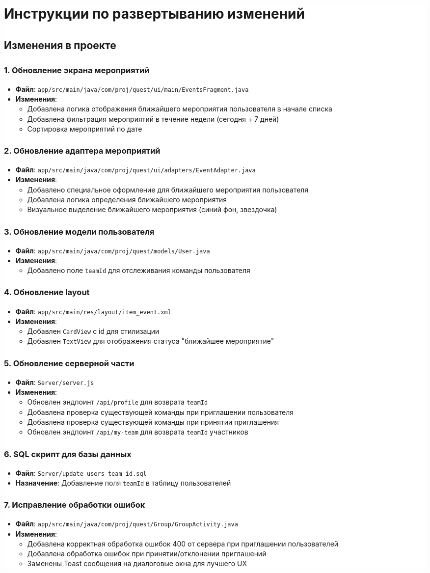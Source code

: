 # Инструкции по развертыванию изменений

## Изменения в проекте

### 1. Обновление экрана мероприятий
- **Файл**: `app/src/main/java/com/proj/quest/ui/main/EventsFragment.java`
- **Изменения**: 
  - Добавлена логика отображения ближайшего мероприятия пользователя в начале списка
  - Добавлена фильтрация мероприятий в течение недели (сегодня + 7 дней)
  - Сортировка мероприятий по дате

### 2. Обновление адаптера мероприятий
- **Файл**: `app/src/main/java/com/proj/quest/ui/adapters/EventAdapter.java`
- **Изменения**:
  - Добавлено специальное оформление для ближайшего мероприятия пользователя
  - Добавлена логика определения ближайшего мероприятия
  - Визуальное выделение ближайшего мероприятия (синий фон, звездочка)

### 3. Обновление модели пользователя
- **Файл**: `app/src/main/java/com/proj/quest/models/User.java`
- **Изменения**:
  - Добавлено поле `teamId` для отслеживания команды пользователя

### 4. Обновление layout
- **Файл**: `app/src/main/res/layout/item_event.xml`
- **Изменения**:
  - Добавлен `CardView` с id для стилизации
  - Добавлен `TextView` для отображения статуса "ближайшее мероприятие"

### 5. Обновление серверной части
- **Файл**: `Server/server.js`
- **Изменения**:
  - Обновлен эндпоинт `/api/profile` для возврата `teamId`
  - Добавлена проверка существующей команды при приглашении пользователя
  - Добавлена проверка существующей команды при принятии приглашения
  - Обновлен эндпоинт `/api/my-team` для возврата `teamId` участников

### 6. SQL скрипт для базы данных
- **Файл**: `Server/update_users_team_id.sql`
- **Назначение**: Добавление поля `teamId` в таблицу пользователей

### 7. Исправление обработки ошибок
- **Файл**: `app/src/main/java/com/proj/quest/Group/GroupActivity.java`
- **Изменения**:
  - Добавлена корректная обработка ошибок 400 от сервера при приглашении пользователей
  - Добавлена обработка ошибок при принятии/отклонении приглашений
  - Заменены Toast сообщения на диалоговые окна для лучшего UX
